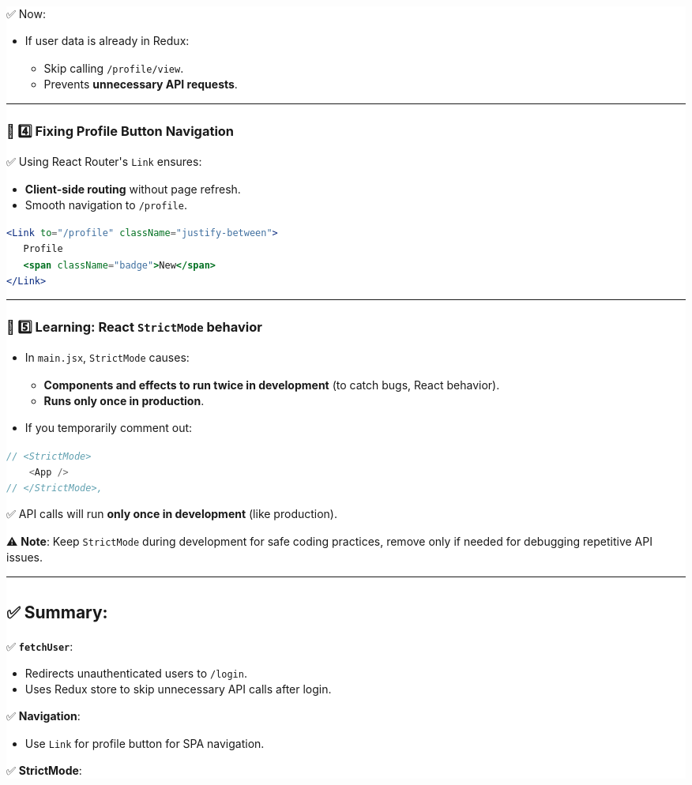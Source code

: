 ✅ Now:

* If user data is already in Redux:

  * Skip calling `/profile/view`.
  * Prevents **unnecessary API requests**.

---

### 🚩 4️⃣ Fixing Profile Button Navigation

✅ Using React Router's `Link` ensures:

* **Client-side routing** without page refresh.
* Smooth navigation to `/profile`.

```jsx
<Link to="/profile" className="justify-between">
   Profile
   <span className="badge">New</span>
</Link>
```

---

### 🚩 5️⃣ Learning: React `StrictMode` behavior

* In `main.jsx`, `StrictMode` causes:

  * **Components and effects to run twice in development** (to catch bugs, React behavior).
  * **Runs only once in production**.
* If you temporarily comment out:

```js
// <StrictMode>
    <App />
// </StrictMode>,
```

✅ API calls will run **only once in development** (like production).

⚠️ **Note**: Keep `StrictMode` during development for safe coding practices, remove only if needed for debugging repetitive API issues.

---

## ✅ Summary:

✅ **`fetchUser`**:

* Redirects unauthenticated users to `/login`.
* Uses Redux store to skip unnecessary API calls after login.

✅ **Navigation**:

* Use `Link` for profile button for SPA navigation.

✅ **StrictMode**:
